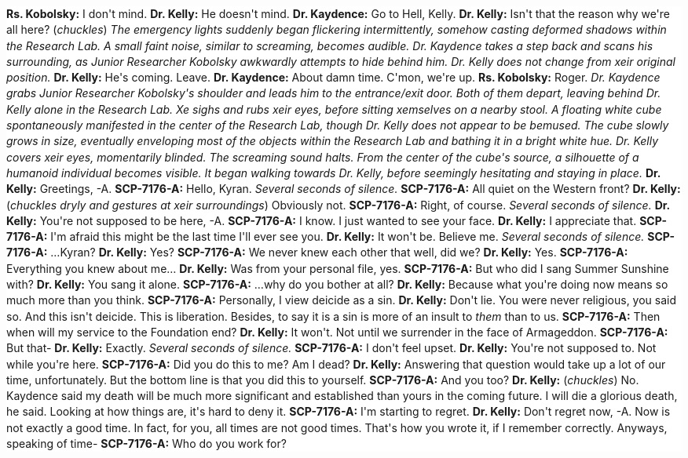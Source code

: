 **Rs. Kobolsky:** I don't mind.
**Dr. Kelly:** He doesn't mind.
**Dr. Kaydence:** Go to Hell, Kelly.
**Dr. Kelly:** Isn't that the reason why we're all here? (_chuckles_)
_The emergency lights suddenly began flickering intermittently, somehow casting deformed shadows within the Research Lab. A small faint noise, similar to screaming, becomes audible. Dr. Kaydence takes a step back and scans his surrounding, as Junior Researcher Kobolsky awkwardly attempts to hide behind him. Dr. Kelly does not change from xeir original position._
**Dr. Kelly:** He's coming. Leave.
**Dr. Kaydence:** About damn time. C'mon, we're up.
**Rs. Kobolsky:** Roger.
_Dr. Kaydence grabs Junior Researcher Kobolsky's shoulder and leads him to the entrance/exit door. Both of them depart, leaving behind Dr. Kelly alone in the Research Lab. Xe sighs and rubs xeir eyes, before sitting xemselves on a nearby stool._
_A floating white cube spontaneously manifested in the center of the Research Lab, though Dr. Kelly does not appear to be bemused. The cube slowly grows in size, eventually enveloping most of the objects within the Research Lab and bathing it in a bright white hue. Dr. Kelly covers xeir eyes, momentarily blinded. The screaming sound halts._
_From the center of the cube's source, a silhouette of a humanoid individual becomes visible. It began walking towards Dr. Kelly, before seemingly hesitating and staying in place._
**Dr. Kelly:** Greetings, -A.
**SCP-7176-A:** Hello, Kyran.
_Several seconds of silence._
**SCP-7176-A:** All quiet on the Western front?
**Dr. Kelly:** (_chuckles dryly and gestures at xeir surroundings_) Obviously not.
**SCP-7176-A:** Right, of course.
_Several seconds of silence._
**Dr. Kelly:** You're not supposed to be here, -A.
**SCP-7176-A:** I know. I just wanted to see your face.
**Dr. Kelly:** I appreciate that.
**SCP-7176-A:** I'm afraid this might be the last time I'll ever see you.
**Dr. Kelly:** It won't be. Believe me.
_Several seconds of silence._
**SCP-7176-A:** …Kyran?
**Dr. Kelly:** Yes?
**SCP-7176-A:** We never knew each other that well, did we?
**Dr. Kelly:** Yes.
**SCP-7176-A:** Everything you knew about me…
**Dr. Kelly:** Was from your personal file, yes.
**SCP-7176-A:** But who did I sang Summer Sunshine with?
**Dr. Kelly:** You sang it alone.
**SCP-7176-A:** …why do you bother at all?
**Dr. Kelly:** Because what you're doing now means so much more than you think.
**SCP-7176-A:** Personally, I view deicide as a sin.
**Dr. Kelly:** Don't lie. You were never religious, you said so. And this isn't deicide. This is liberation. Besides, to say it is a sin is more of an insult to _them_ than to us.
**SCP-7176-A:** Then when will my service to the Foundation end?
**Dr. Kelly:** It won't. Not until we surrender in the face of Armageddon.
**SCP-7176-A:** But that-
**Dr. Kelly:** Exactly.
_Several seconds of silence._
**SCP-7176-A:** I don't feel upset.
**Dr. Kelly:** You're not supposed to. Not while you're here.
**SCP-7176-A:** Did you do this to me? Am I dead?
**Dr. Kelly:** Answering that question would take up a lot of our time, unfortunately. But the bottom line is that you did this to yourself.
**SCP-7176-A:** And you too?
**Dr. Kelly:** (_chuckles_) No. Kaydence said my death will be much more significant and established than yours in the coming future. I will die a glorious death, he said. Looking at how things are, it's hard to deny it.
**SCP-7176-A:** I'm starting to regret.
**Dr. Kelly:** Don't regret now, -A. Now is not exactly a good time. In fact, for you, all times are not good times. That's how you wrote it, if I remember correctly. Anyways, speaking of time-
**SCP-7176-A:** Who do you work for?